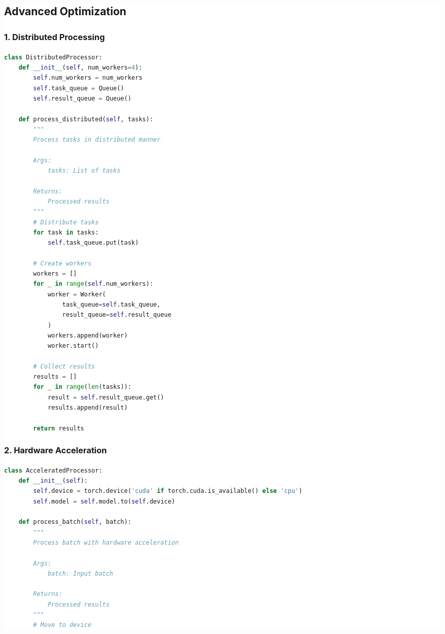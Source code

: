## Advanced Optimization

### 1. Distributed Processing

```python
class DistributedProcessor:
    def __init__(self, num_workers=4):
        self.num_workers = num_workers
        self.task_queue = Queue()
        self.result_queue = Queue()
        
    def process_distributed(self, tasks):
        """
        Process tasks in distributed manner
        
        Args:
            tasks: List of tasks
            
        Returns:
            Processed results
        """
        # Distribute tasks
        for task in tasks:
            self.task_queue.put(task)
            
        # Create workers
        workers = []
        for _ in range(self.num_workers):
            worker = Worker(
                task_queue=self.task_queue,
                result_queue=self.result_queue
            )
            workers.append(worker)
            worker.start()
            
        # Collect results
        results = []
        for _ in range(len(tasks)):
            result = self.result_queue.get()
            results.append(result)
            
        return results
```

### 2. Hardware Acceleration

```python
class AcceleratedProcessor:
    def __init__(self):
        self.device = torch.device('cuda' if torch.cuda.is_available() else 'cpu')
        self.model = self.model.to(self.device)
        
    def process_batch(self, batch):
        """
        Process batch with hardware acceleration
        
        Args:
            batch: Input batch
            
        Returns:
            Processed results
        """
        # Move to device
```